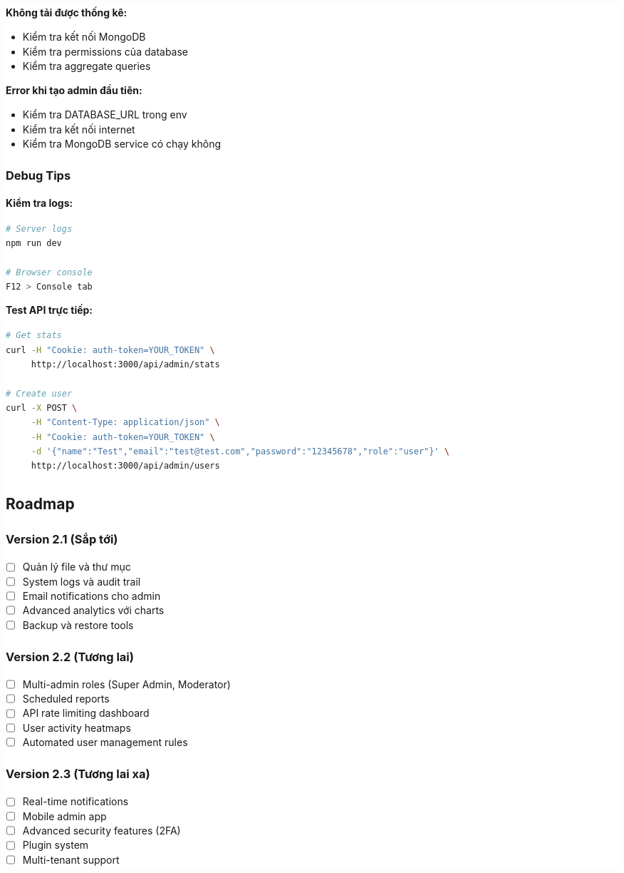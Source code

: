 **Không tải được thống kê:**
- Kiểm tra kết nối MongoDB
- Kiểm tra permissions của database
- Kiểm tra aggregate queries

**Error khi tạo admin đầu tiên:**
- Kiểm tra DATABASE_URL trong env
- Kiểm tra kết nối internet
- Kiểm tra MongoDB service có chạy không

### Debug Tips

**Kiểm tra logs:**
```bash
# Server logs
npm run dev

# Browser console
F12 > Console tab
```

**Test API trực tiếp:**
```bash
# Get stats
curl -H "Cookie: auth-token=YOUR_TOKEN" \
     http://localhost:3000/api/admin/stats

# Create user
curl -X POST \
     -H "Content-Type: application/json" \
     -H "Cookie: auth-token=YOUR_TOKEN" \
     -d '{"name":"Test","email":"test@test.com","password":"12345678","role":"user"}' \
     http://localhost:3000/api/admin/users
```

## Roadmap

### Version 2.1 (Sắp tới)
- [ ] Quản lý file và thư mục
- [ ] System logs và audit trail
- [ ] Email notifications cho admin
- [ ] Advanced analytics với charts
- [ ] Backup và restore tools

### Version 2.2 (Tương lai)
- [ ] Multi-admin roles (Super Admin, Moderator)
- [ ] Scheduled reports
- [ ] API rate limiting dashboard
- [ ] User activity heatmaps
- [ ] Automated user management rules

### Version 2.3 (Tương lai xa)
- [ ] Real-time notifications
- [ ] Mobile admin app
- [ ] Advanced security features (2FA)
- [ ] Plugin system
- [ ] Multi-tenant support
